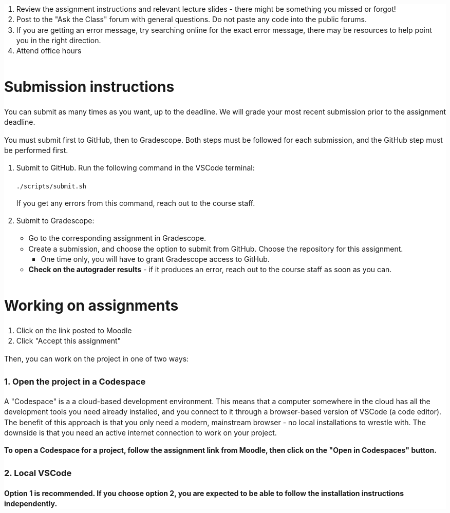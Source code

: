 1. Review the assignment instructions and relevant lecture slides - there might be something you
   missed or forgot!
1. Post to the "Ask the Class" forum with general questions. Do not paste any code into the public
   forums.
1. If you are getting an error message, try searching online for the exact error message, there may
   be resources to help point you in the right direction.
1. Attend office hours

# Submission instructions

You can submit as many times as you want, up to the deadline. We will grade your most recent
submission prior to the assignment deadline.

You must submit first to GitHub, then to Gradescope. Both steps must be followed for each submission,
and the GitHub step must be performed first.

1. Submit to GitHub. Run the following command in the VSCode terminal:

   ```
   ./scripts/submit.sh
   ```

   If you get any errors from this command, reach out to the course staff.

2. Submit to Gradescope:
   - Go to the corresponding assignment in Gradescope.
   - Create a submission, and choose the option to submit from GitHub. Choose the repository for
     this assignment.
     - One time only, you will have to grant Gradescope access to GitHub.
   - **Check on the autograder results** - if it produces an error, reach out to the course staff as
     soon as you can.

# Working on assignments

1. Click on the link posted to Moodle
1. Click "Accept this assignment"

Then, you can work on the project in one of two ways:

### 1. Open the project in a Codespace

A "Codespace" is a a cloud-based development environment. This means that a computer somewhere
in the cloud has all the development tools you need already installed, and you connect to it
through a browser-based version of VSCode (a code editor). The benefit of this approach is that
you only need a modern, mainstream browser - no local installations to wrestle with. The downside
is that you need an active internet connection to work on your project.

**To open a Codespace for a project, follow the assignment link from Moodle, then click on the
"Open in Codespaces" button.**

### 2. Local VSCode

**Option 1 is recommended. If you choose option 2, you are expected to be able to
follow the installation instructions independently.**
